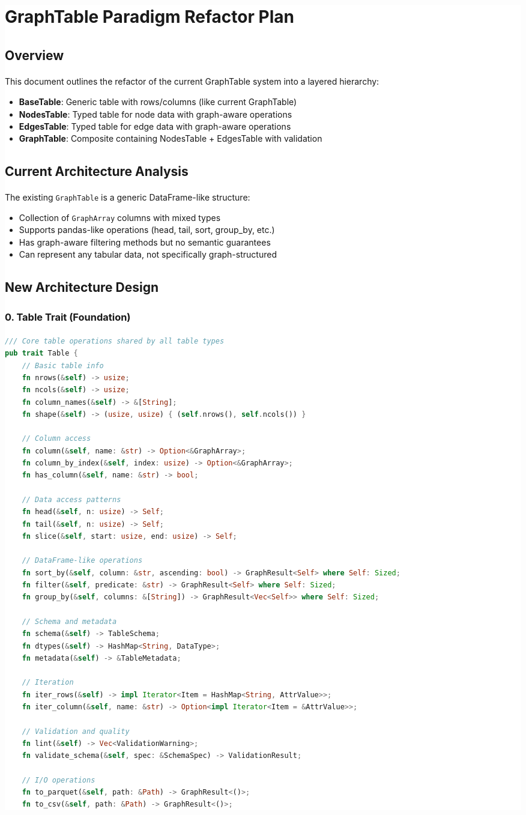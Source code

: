 # GraphTable Paradigm Refactor Plan

## Overview

This document outlines the refactor of the current GraphTable system into a layered hierarchy:
- **BaseTable**: Generic table with rows/columns (like current GraphTable)
- **NodesTable**: Typed table for node data with graph-aware operations
- **EdgesTable**: Typed table for edge data with graph-aware operations  
- **GraphTable**: Composite containing NodesTable + EdgesTable with validation

## Current Architecture Analysis

The existing `GraphTable` is a generic DataFrame-like structure:
- Collection of `GraphArray` columns with mixed types
- Supports pandas-like operations (head, tail, sort, group_by, etc.)
- Has graph-aware filtering methods but no semantic guarantees
- Can represent any tabular data, not specifically graph-structured

## New Architecture Design

### 0. Table Trait (Foundation)
```rust
/// Core table operations shared by all table types
pub trait Table {
    // Basic table info
    fn nrows(&self) -> usize;
    fn ncols(&self) -> usize;
    fn column_names(&self) -> &[String];
    fn shape(&self) -> (usize, usize) { (self.nrows(), self.ncols()) }
    
    // Column access
    fn column(&self, name: &str) -> Option<&GraphArray>;
    fn column_by_index(&self, index: usize) -> Option<&GraphArray>;
    fn has_column(&self, name: &str) -> bool;
    
    // Data access patterns
    fn head(&self, n: usize) -> Self;
    fn tail(&self, n: usize) -> Self;
    fn slice(&self, start: usize, end: usize) -> Self;
    
    // DataFrame-like operations  
    fn sort_by(&self, column: &str, ascending: bool) -> GraphResult<Self> where Self: Sized;
    fn filter(&self, predicate: &str) -> GraphResult<Self> where Self: Sized;
    fn group_by(&self, columns: &[String]) -> GraphResult<Vec<Self>> where Self: Sized;
    
    // Schema and metadata
    fn schema(&self) -> TableSchema;
    fn dtypes(&self) -> HashMap<String, DataType>;
    fn metadata(&self) -> &TableMetadata;
    
    // Iteration
    fn iter_rows(&self) -> impl Iterator<Item = HashMap<String, AttrValue>>;
    fn iter_column(&self, name: &str) -> Option<impl Iterator<Item = &AttrValue>>;
    
    // Validation and quality
    fn lint(&self) -> Vec<ValidationWarning>;
    fn validate_schema(&self, spec: &SchemaSpec) -> ValidationResult;
    
    // I/O operations
    fn to_parquet(&self, path: &Path) -> GraphResult<()>;
    fn to_csv(&self, path: &Path) -> GraphResult<()>;
```